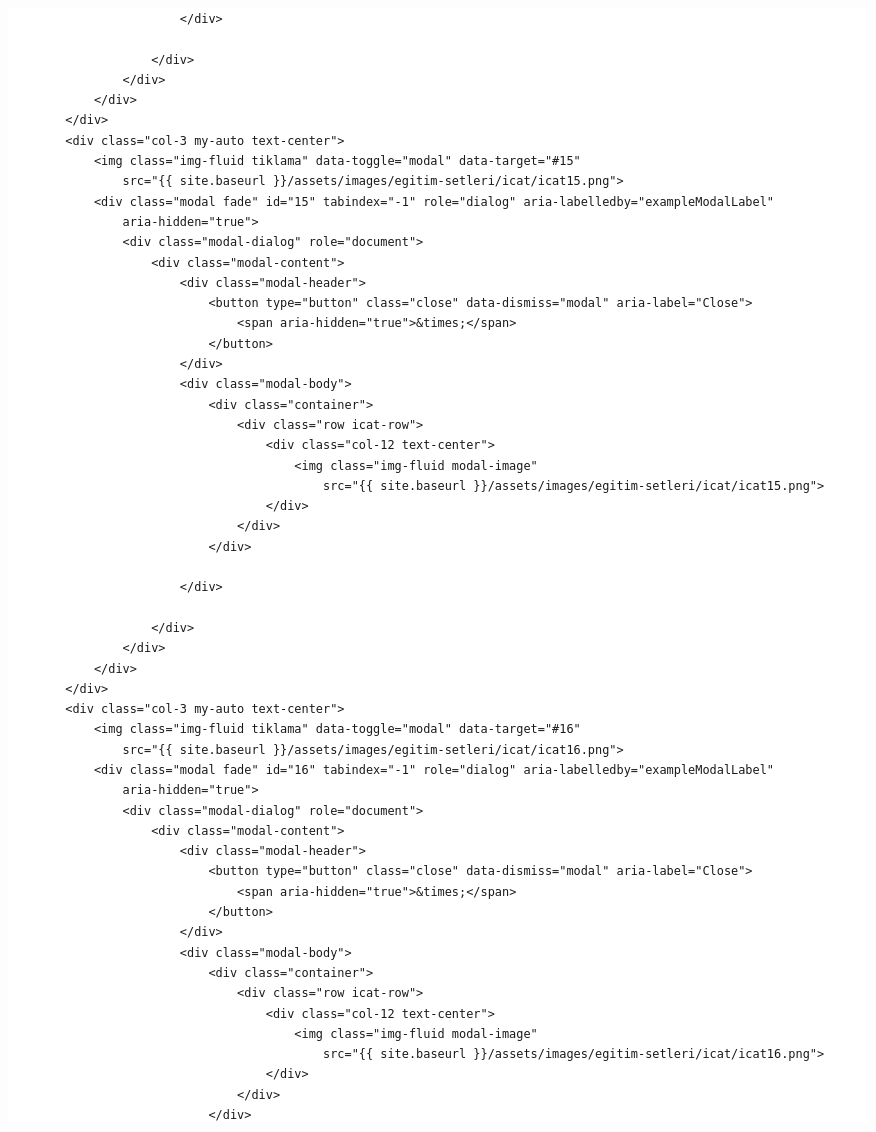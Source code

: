                             </div>

                        </div>
                    </div>
                </div>
            </div>
            <div class="col-3 my-auto text-center">
                <img class="img-fluid tiklama" data-toggle="modal" data-target="#15"
                    src="{{ site.baseurl }}/assets/images/egitim-setleri/icat/icat15.png">
                <div class="modal fade" id="15" tabindex="-1" role="dialog" aria-labelledby="exampleModalLabel"
                    aria-hidden="true">
                    <div class="modal-dialog" role="document">
                        <div class="modal-content">
                            <div class="modal-header">
                                <button type="button" class="close" data-dismiss="modal" aria-label="Close">
                                    <span aria-hidden="true">&times;</span>
                                </button>
                            </div>
                            <div class="modal-body">
                                <div class="container">
                                    <div class="row icat-row">
                                        <div class="col-12 text-center">
                                            <img class="img-fluid modal-image"
                                                src="{{ site.baseurl }}/assets/images/egitim-setleri/icat/icat15.png">
                                        </div>
                                    </div>
                                </div>

                            </div>

                        </div>
                    </div>
                </div>
            </div>
            <div class="col-3 my-auto text-center">
                <img class="img-fluid tiklama" data-toggle="modal" data-target="#16"
                    src="{{ site.baseurl }}/assets/images/egitim-setleri/icat/icat16.png">
                <div class="modal fade" id="16" tabindex="-1" role="dialog" aria-labelledby="exampleModalLabel"
                    aria-hidden="true">
                    <div class="modal-dialog" role="document">
                        <div class="modal-content">
                            <div class="modal-header">
                                <button type="button" class="close" data-dismiss="modal" aria-label="Close">
                                    <span aria-hidden="true">&times;</span>
                                </button>
                            </div>
                            <div class="modal-body">
                                <div class="container">
                                    <div class="row icat-row">
                                        <div class="col-12 text-center">
                                            <img class="img-fluid modal-image"
                                                src="{{ site.baseurl }}/assets/images/egitim-setleri/icat/icat16.png">
                                        </div>
                                    </div>
                                </div>
